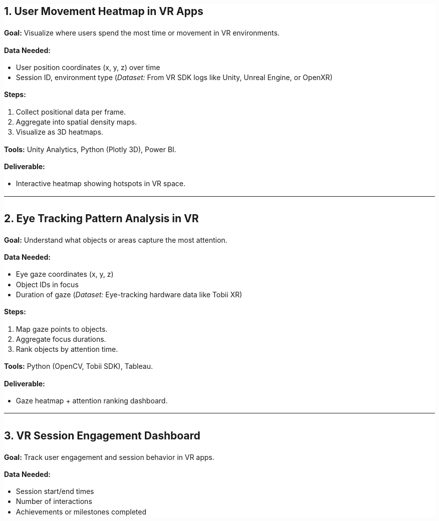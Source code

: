 ## **1. User Movement Heatmap in VR Apps**

**Goal:** Visualize where users spend the most time or movement in VR environments.

**Data Needed:**

* User position coordinates (x, y, z) over time
* Session ID, environment type
  (*Dataset:* From VR SDK logs like Unity, Unreal Engine, or OpenXR)

**Steps:**

1. Collect positional data per frame.
2. Aggregate into spatial density maps.
3. Visualize as 3D heatmaps.

**Tools:** Unity Analytics, Python (Plotly 3D), Power BI.

**Deliverable:**

* Interactive heatmap showing hotspots in VR space.

---

## **2. Eye Tracking Pattern Analysis in VR**

**Goal:** Understand what objects or areas capture the most attention.

**Data Needed:**

* Eye gaze coordinates (x, y, z)
* Object IDs in focus
* Duration of gaze
  (*Dataset:* Eye-tracking hardware data like Tobii XR)

**Steps:**

1. Map gaze points to objects.
2. Aggregate focus durations.
3. Rank objects by attention time.

**Tools:** Python (OpenCV, Tobii SDK), Tableau.

**Deliverable:**

* Gaze heatmap + attention ranking dashboard.

---

## **3. VR Session Engagement Dashboard**

**Goal:** Track user engagement and session behavior in VR apps.

**Data Needed:**

* Session start/end times
* Number of interactions
* Achievements or milestones completed
